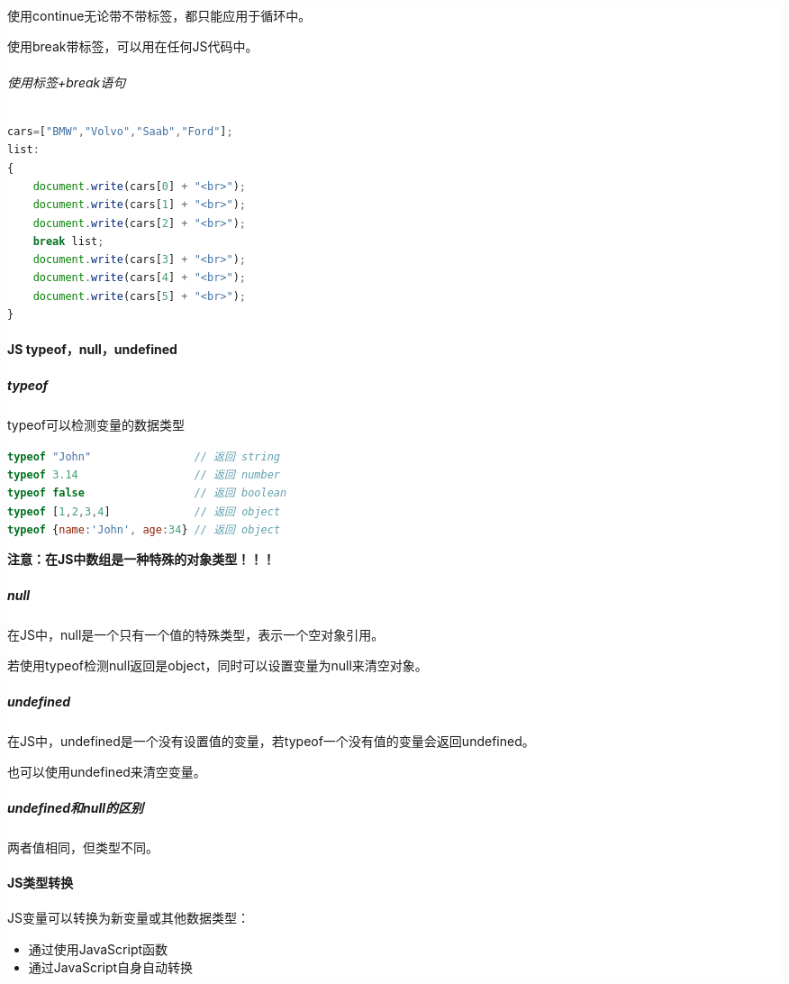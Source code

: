 使用continue无论带不带标签，都只能应用于循环中。

使用break带标签，可以用在任何JS代码中。

###### 使用标签+break语句

````javascript
cars=["BMW","Volvo","Saab","Ford"];
list: 
{
    document.write(cars[0] + "<br>"); 
    document.write(cars[1] + "<br>"); 
    document.write(cars[2] + "<br>"); 
    break list;
    document.write(cars[3] + "<br>"); 
    document.write(cars[4] + "<br>"); 
    document.write(cars[5] + "<br>"); 
}
````

#### JS typeof，null，undefined

##### typeof

typeof可以检测变量的数据类型

````javascript
typeof "John"                // 返回 string
typeof 3.14                  // 返回 number
typeof false                 // 返回 boolean
typeof [1,2,3,4]             // 返回 object
typeof {name:'John', age:34} // 返回 object
````

**注意：在JS中数组是一种特殊的对象类型！！！**

##### null

在JS中，null是一个只有一个值的特殊类型，表示一个空对象引用。

若使用typeof检测null返回是object，同时可以设置变量为null来清空对象。

##### undefined

在JS中，undefined是一个没有设置值的变量，若typeof一个没有值的变量会返回undefined。

也可以使用undefined来清空变量。

##### undefined和null的区别

两者值相同，但类型不同。

#### JS类型转换

JS变量可以转换为新变量或其他数据类型：

- 通过使用JavaScript函数
- 通过JavaScript自身自动转换

